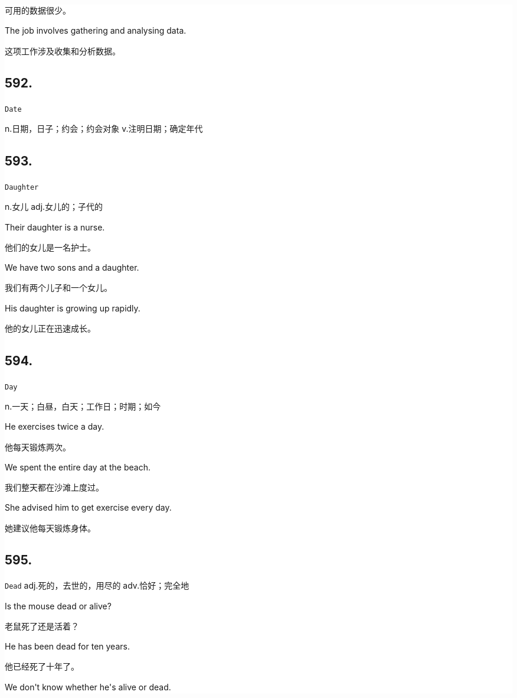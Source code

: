 可用的数据很少。

The job involves gathering and analysing data.

这项工作涉及收集和分析数据。

## 592.
`Date`

n.日期，日子；约会；约会对象 v.注明日期；确定年代

## 593.
`Daughter`

n.女儿 adj.女儿的；子代的

Their daughter is a nurse.

他们的女儿是一名护士。

We have two sons and a daughter.

我们有两个儿子和一个女儿。

His daughter is growing up rapidly.

他的女儿正在迅速成长。

## 594.
`Day`

n.一天；白昼，白天；工作日；时期；如今

He exercises twice a day.

他每天锻炼两次。

We spent the entire day at the beach.

我们整天都在沙滩上度过。

She advised him to get exercise every day.

她建议他每天锻炼身体。

## 595.
`Dead`
adj.死的，去世的，用尽的 adv.恰好；完全地

Is the mouse dead or alive?

老鼠死了还是活着？

He has been dead for ten years.

他已经死了十年了。

We don't know whether he's alive or dead.
